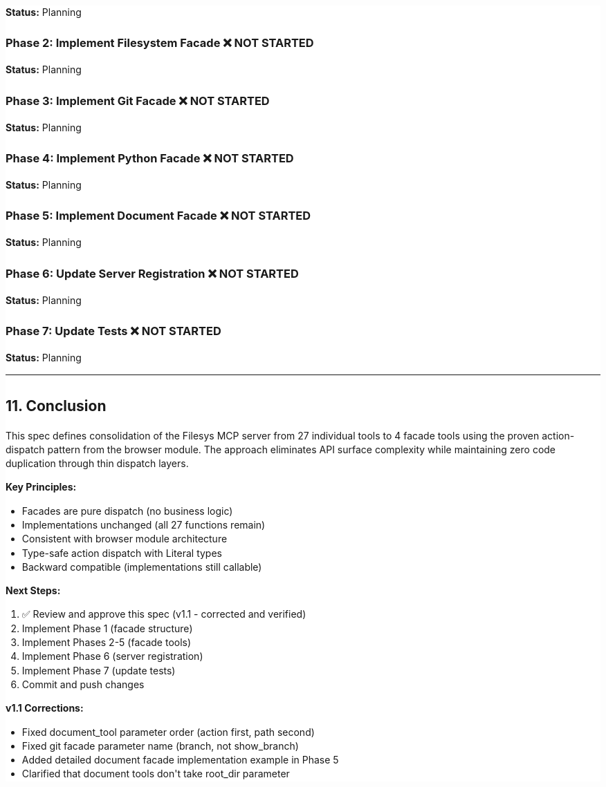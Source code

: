 **Status:** Planning

### Phase 2: Implement Filesystem Facade ❌ NOT STARTED

**Status:** Planning

### Phase 3: Implement Git Facade ❌ NOT STARTED

**Status:** Planning

### Phase 4: Implement Python Facade ❌ NOT STARTED

**Status:** Planning

### Phase 5: Implement Document Facade ❌ NOT STARTED

**Status:** Planning

### Phase 6: Update Server Registration ❌ NOT STARTED

**Status:** Planning

### Phase 7: Update Tests ❌ NOT STARTED

**Status:** Planning

---

## 11. Conclusion

This spec defines consolidation of the Filesys MCP server from 27 individual tools to 4 facade tools using the proven action-dispatch pattern from the browser module. The approach eliminates API surface complexity while maintaining zero code duplication through thin dispatch layers.

**Key Principles:**
- Facades are pure dispatch (no business logic)
- Implementations unchanged (all 27 functions remain)
- Consistent with browser module architecture
- Type-safe action dispatch with Literal types
- Backward compatible (implementations still callable)

**Next Steps:**
1. ✅ Review and approve this spec (v1.1 - corrected and verified)
2. Implement Phase 1 (facade structure)
3. Implement Phases 2-5 (facade tools)
4. Implement Phase 6 (server registration)
5. Implement Phase 7 (update tests)
6. Commit and push changes

**v1.1 Corrections:**
- Fixed document_tool parameter order (action first, path second)
- Fixed git facade parameter name (branch, not show_branch)
- Added detailed document facade implementation example in Phase 5
- Clarified that document tools don't take root_dir parameter
